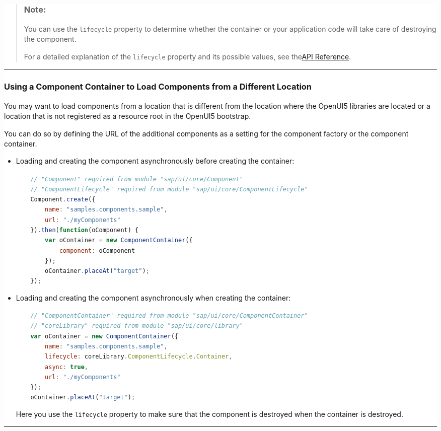 
> ### Note:  
> You can use the `lifecycle` property to determine whether the container or your application code will take care of destroying the component.
> 
> For a detailed explanation of the `lifecycle` property and its possible values, see the[API Reference](https://ui5.sap.com/#/api/sap.ui.core.ComponentContainer%23controlProperties).

***

### Using a Component Container to Load Components from a Different Location

You may want to load components from a location that is different from the location where the OpenUI5 libraries are located or a location that is not registered as a resource root in the OpenUI5 bootstrap.

You can do so by defining the URL of the additional components as a setting for the component factory or the component container.

-   Loading and creating the component asynchronously before creating the container:

    ```js
    	// "Component" required from module "sap/ui/core/Component"
    	// "ComponentLifecycle" required from module "sap/ui/core/ComponentLifecycle"
    	Component.create({
    		name: "samples.components.sample",
    		url: "./myComponents"
    	}).then(function(oComponent) {
    		var oContainer = new ComponentContainer({
    			component: oComponent
    		});
    		oContainer.placeAt("target");
    	});
    ```

-   Loading and creating the component asynchronously when creating the container:

    ```js
    	// "ComponentContainer" required from module "sap/ui/core/ComponentContainer"
    	// "coreLibrary" required from module "sap/ui/core/library"
    	var oContainer = new ComponentContainer({
    		name: "samples.components.sample",
    		lifecycle: coreLibrary.ComponentLifecycle.Container,
    		async: true,
    		url: "./myComponents"
    	});
    	oContainer.placeAt("target");
    ```

    Here you use the `lifecycle` property to make sure that the component is destroyed when the container is destroyed.


***
